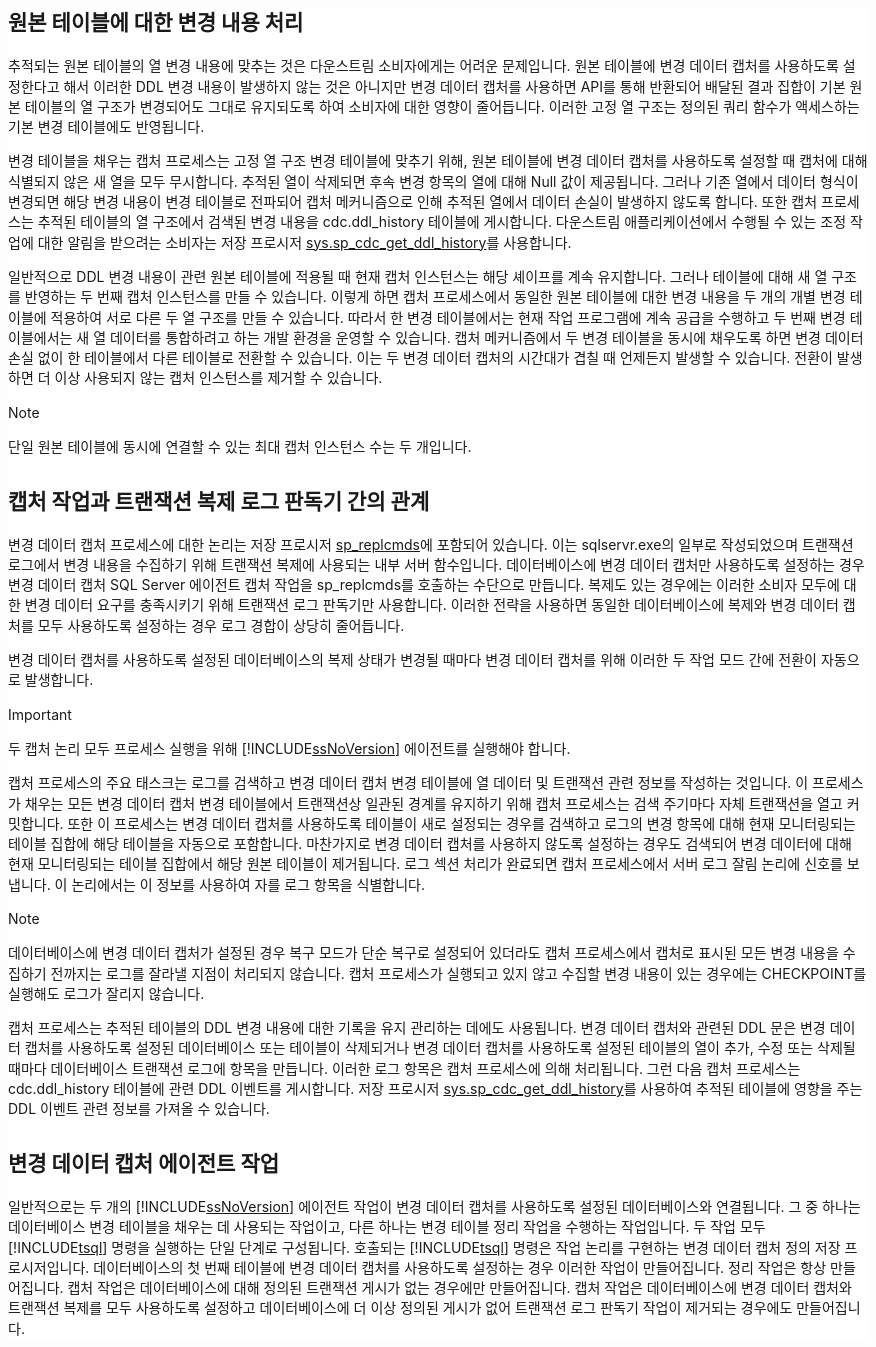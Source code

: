 ## <a name="handling-changes-to-source-tables"></a>원본 테이블에 대한 변경 내용 처리  
 추적되는 원본 테이블의 열 변경 내용에 맞추는 것은 다운스트림 소비자에게는 어려운 문제입니다. 원본 테이블에 변경 데이터 캡처를 사용하도록 설정한다고 해서 이러한 DDL 변경 내용이 발생하지 않는 것은 아니지만 변경 데이터 캡처를 사용하면 API를 통해 반환되어 배달된 결과 집합이 기본 원본 테이블의 열 구조가 변경되어도 그대로 유지되도록 하여 소비자에 대한 영향이 줄어듭니다. 이러한 고정 열 구조는 정의된 쿼리 함수가 액세스하는 기본 변경 테이블에도 반영됩니다.  
  
 변경 테이블을 채우는 캡처 프로세스는 고정 열 구조 변경 테이블에 맞추기 위해, 원본 테이블에 변경 데이터 캡처를 사용하도록 설정할 때 캡처에 대해 식별되지 않은 새 열을 모두 무시합니다. 추적된 열이 삭제되면 후속 변경 항목의 열에 대해 Null 값이 제공됩니다. 그러나 기존 열에서 데이터 형식이 변경되면 해당 변경 내용이 변경 테이블로 전파되어 캡처 메커니즘으로 인해 추적된 열에서 데이터 손실이 발생하지 않도록 합니다. 또한 캡처 프로세스는 추적된 테이블의 열 구조에서 검색된 변경 내용을 cdc.ddl_history 테이블에 게시합니다. 다운스트림 애플리케이션에서 수행될 수 있는 조정 작업에 대한 알림을 받으려는 소비자는 저장 프로시저 [sys.sp_cdc_get_ddl_history](/sql/relational-databases/system-stored-procedures/sys-sp-cdc-get-ddl-history-transact-sql)를 사용합니다.  
  
 일반적으로 DDL 변경 내용이 관련 원본 테이블에 적용될 때 현재 캡처 인스턴스는 해당 셰이프를 계속 유지합니다. 그러나 테이블에 대해 새 열 구조를 반영하는 두 번째 캡처 인스턴스를 만들 수 있습니다. 이렇게 하면 캡처 프로세스에서 동일한 원본 테이블에 대한 변경 내용을 두 개의 개별 변경 테이블에 적용하여 서로 다른 두 열 구조를 만들 수 있습니다. 따라서 한 변경 테이블에서는 현재 작업 프로그램에 계속 공급을 수행하고 두 번째 변경 테이블에서는 새 열 데이터를 통합하려고 하는 개발 환경을 운영할 수 있습니다. 캡처 메커니즘에서 두 변경 테이블을 동시에 채우도록 하면 변경 데이터 손실 없이 한 테이블에서 다른 테이블로 전환할 수 있습니다. 이는 두 변경 데이터 캡처의 시간대가 겹칠 때 언제든지 발생할 수 있습니다. 전환이 발생하면 더 이상 사용되지 않는 캡처 인스턴스를 제거할 수 있습니다.  
  
> [!NOTE]  
>  단일 원본 테이블에 동시에 연결할 수 있는 최대 캡처 인스턴스 수는 두 개입니다.  
  
## <a name="relationship-between-the-capture-job-and-the-transactional-replication-logreader"></a>캡처 작업과 트랜잭션 복제 로그 판독기 간의 관계  
 변경 데이터 캡처 프로세스에 대한 논리는 저장 프로시저 [sp_replcmds](/sql/relational-databases/system-stored-procedures/sp-replcmds-transact-sql)에 포함되어 있습니다. 이는 sqlservr.exe의 일부로 작성되었으며 트랜잭션 로그에서 변경 내용을 수집하기 위해 트랜잭션 복제에 사용되는 내부 서버 함수입니다. 데이터베이스에 변경 데이터 캡처만 사용하도록 설정하는 경우 변경 데이터 캡처 SQL Server 에이전트 캡처 작업을 sp_replcmds를 호출하는 수단으로 만듭니다. 복제도 있는 경우에는 이러한 소비자 모두에 대한 변경 데이터 요구를 충족시키기 위해 트랜잭션 로그 판독기만 사용합니다. 이러한 전략을 사용하면 동일한 데이터베이스에 복제와 변경 데이터 캡처를 모두 사용하도록 설정하는 경우 로그 경합이 상당히 줄어듭니다.  
  
 변경 데이터 캡처를 사용하도록 설정된 데이터베이스의 복제 상태가 변경될 때마다 변경 데이터 캡처를 위해 이러한 두 작업 모드 간에 전환이 자동으로 발생합니다.  
  
> [!IMPORTANT]  
>  두 캡처 논리 모두 프로세스 실행을 위해 [!INCLUDE[ssNoVersion](../../includes/ssnoversion-md.md)] 에이전트를 실행해야 합니다.  
  
 캡처 프로세스의 주요 태스크는 로그를 검색하고 변경 데이터 캡처 변경 테이블에 열 데이터 및 트랜잭션 관련 정보를 작성하는 것입니다. 이 프로세스가 채우는 모든 변경 데이터 캡처 변경 테이블에서 트랜잭션상 일관된 경계를 유지하기 위해 캡처 프로세스는 검색 주기마다 자체 트랜잭션을 열고 커밋합니다. 또한 이 프로세스는 변경 데이터 캡처를 사용하도록 테이블이 새로 설정되는 경우를 검색하고 로그의 변경 항목에 대해 현재 모니터링되는 테이블 집합에 해당 테이블을 자동으로 포함합니다. 마찬가지로 변경 데이터 캡처를 사용하지 않도록 설정하는 경우도 검색되어 변경 데이터에 대해 현재 모니터링되는 테이블 집합에서 해당 원본 테이블이 제거됩니다. 로그 섹션 처리가 완료되면 캡처 프로세스에서 서버 로그 잘림 논리에 신호를 보냅니다. 이 논리에서는 이 정보를 사용하여 자를 로그 항목을 식별합니다.  
  
> [!NOTE]  
>  데이터베이스에 변경 데이터 캡처가 설정된 경우 복구 모드가 단순 복구로 설정되어 있더라도 캡처 프로세스에서 캡처로 표시된 모든 변경 내용을 수집하기 전까지는 로그를 잘라낼 지점이 처리되지 않습니다. 캡처 프로세스가 실행되고 있지 않고 수집할 변경 내용이 있는 경우에는 CHECKPOINT를 실행해도 로그가 잘리지 않습니다.  
  
 캡처 프로세스는 추적된 테이블의 DDL 변경 내용에 대한 기록을 유지 관리하는 데에도 사용됩니다. 변경 데이터 캡처와 관련된 DDL 문은 변경 데이터 캡처를 사용하도록 설정된 데이터베이스 또는 테이블이 삭제되거나 변경 데이터 캡처를 사용하도록 설정된 테이블의 열이 추가, 수정 또는 삭제될 때마다 데이터베이스 트랜잭션 로그에 항목을 만듭니다. 이러한 로그 항목은 캡처 프로세스에 의해 처리됩니다. 그런 다음 캡처 프로세스는 cdc.ddl_history 테이블에 관련 DDL 이벤트를 게시합니다. 저장 프로시저 [sys.sp_cdc_get_ddl_history](/sql/relational-databases/system-stored-procedures/sys-sp-cdc-get-ddl-history-transact-sql)를 사용하여 추적된 테이블에 영향을 주는 DDL 이벤트 관련 정보를 가져올 수 있습니다.  
  
## <a name="change-data-capture-agent-jobs"></a>변경 데이터 캡처 에이전트 작업  
 일반적으로는 두 개의 [!INCLUDE[ssNoVersion](../../includes/ssnoversion-md.md)] 에이전트 작업이 변경 데이터 캡처를 사용하도록 설정된 데이터베이스와 연결됩니다. 그 중 하나는 데이터베이스 변경 테이블을 채우는 데 사용되는 작업이고, 다른 하나는 변경 테이블 정리 작업을 수행하는 작업입니다. 두 작업 모두 [!INCLUDE[tsql](../../includes/tsql-md.md)] 명령을 실행하는 단일 단계로 구성됩니다. 호출되는 [!INCLUDE[tsql](../../includes/tsql-md.md)] 명령은 작업 논리를 구현하는 변경 데이터 캡처 정의 저장 프로시저입니다. 데이터베이스의 첫 번째 테이블에 변경 데이터 캡처를 사용하도록 설정하는 경우 이러한 작업이 만들어집니다. 정리 작업은 항상 만들어집니다. 캡처 작업은 데이터베이스에 대해 정의된 트랜잭션 게시가 없는 경우에만 만들어집니다. 캡처 작업은 데이터베이스에 변경 데이터 캡처와 트랜잭션 복제를 모두 사용하도록 설정하고 데이터베이스에 더 이상 정의된 게시가 없어 트랜잭션 로그 판독기 작업이 제거되는 경우에도 만들어집니다.  
  